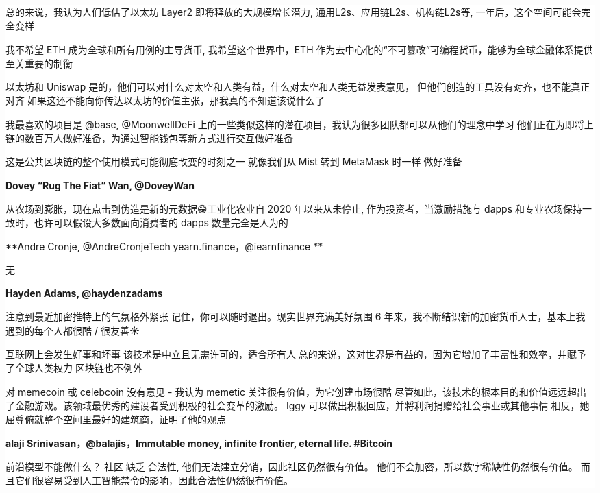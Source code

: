 总的来说，我认为人们低估了以太坊 Layer2 即将释放的大规模增长潜力,
通用L2s、应用链L2s、机构链L2s等,
一年后，这个空间可能会完全变样

我不希望 ETH 成为全球和所有用例的主导货币,
我希望这个世界中，ETH 作为去中心化的“不可篡改”可编程货币，能够为全球金融体系提供至关重要的制衡

以太坊和 Uniswap
是的，他们可以对什么对太空和人类有益，什么对太空和人类无益发表意见，
但他们创造的工具没有对齐，也不能真正对齐
如果这还不能向你传达以太坊的价值主张，那我真的不知道该说什么了

我最喜欢的项目是
@base,
@MoonwellDeFi
上的一些类似这样的潜在项目，我认为很多团队都可以从他们的理念中学习
他们正在为即将上链的数百万人做好准备，为通过智能钱包等新方式进行交互做好准备

这是公共区块链的整个使用模式可能彻底改变的时刻之一
就像我们从 Mist 转到 MetaMask 时一样
做好准备

**Dovey “Rug The Fiat” Wan, @DoveyWan**

从农场到膨胀，现在点击到伪造是新的元数据😁工业化农业自 2020 年以来从未停止,
作为投资者，当激励措施与 dapps 和专业农场保持一致时，也许可以假设大多数面向消费者的 dapps 数量完全是人为的

**Andre Cronje, @AndreCronjeTech yearn.finance，@iearnfinance **

无

**Hayden Adams, @haydenzadams**

注意到最近加密推特上的气氛格外紧张
记住，你可以随时退出。现实世界充满美好氛围
6 年来，我不断结识新的加密货币人士，基本上我遇到的每个人都很酷 / 很友善☀️

互联网上会发生好事和坏事
该技术是中立且无需许可的，适合所有人
总的来说，这对世界是有益的，因为它增加了丰富性和效率，并赋予了全球人类权力
区块链也不例外

对 memecoin 或 celebcoin 没有意见 - 我认为 memetic 关注很有价值，为它创建市场很酷
尽管如此，该技术的根本目的和价值远远超出了金融游戏。该领域最优秀的建设者受到积极的社会变革的激励。
Iggy 可以做出积极回应，并将利润捐赠给社会事业或其他事情
相反，她屈尊俯就整个空间里最好的建筑商，证明了他的观点


**alaji Srinivasan，@balajis，Immutable money, infinite frontier, eternal life. #Bitcoin**

前沿模型不能做什么？
社区
缺乏
合法性,
他们无法建立分销，因此社区仍然很有价值。
他们不会加密，所以数字稀缺性仍然很有价值。
而且它们很容易受到人工智能禁令的影响，因此合法性仍然很有价值。
